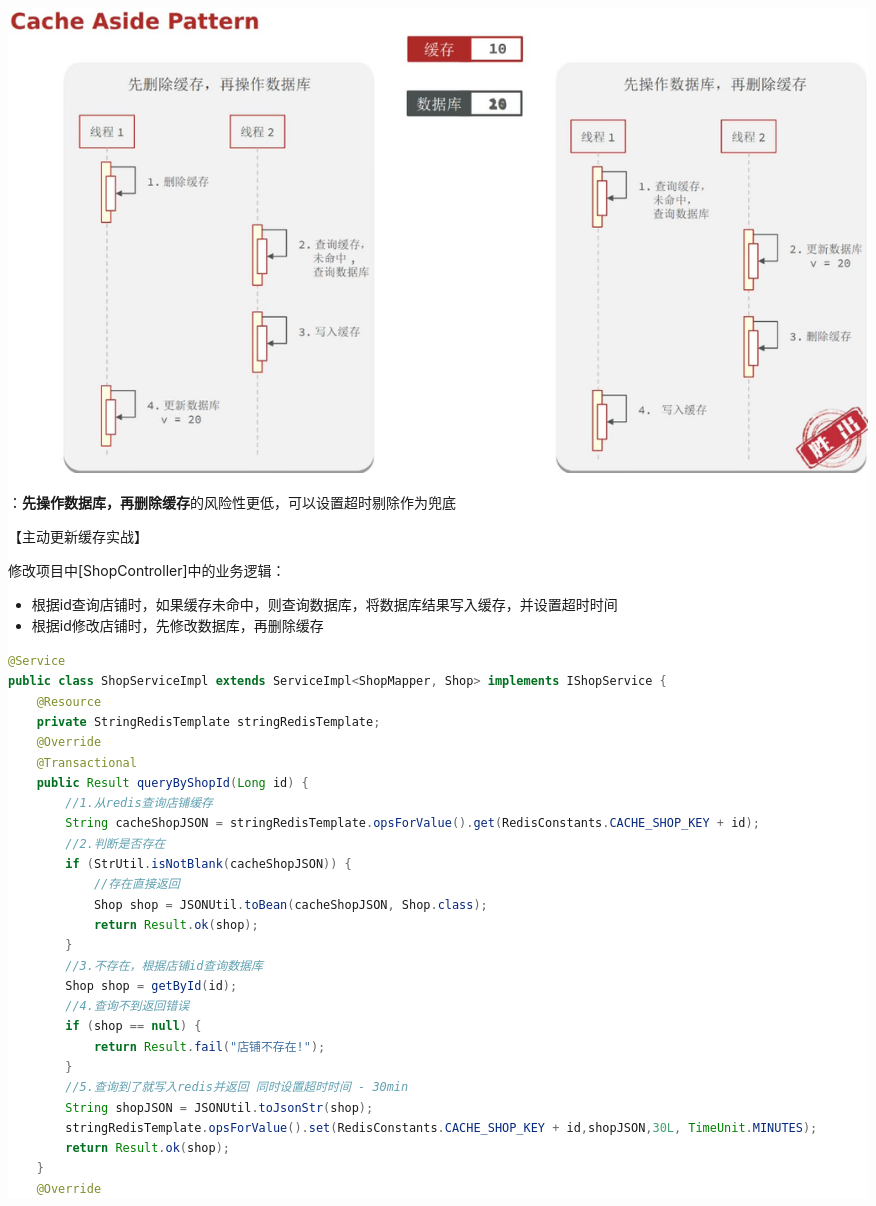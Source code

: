    ![](.\imgs\hmdp-11.png)

   ：**先操作数据库，再删除缓存**的风险性更低，可以设置超时剔除作为兜底



【主动更新缓存实战】

修改项目中[ShopController]中的业务逻辑：

* 根据id查询店铺时，如果缓存未命中，则查询数据库，将数据库结果写入缓存，并设置超时时间
* 根据id修改店铺时，先修改数据库，再删除缓存

```java
@Service
public class ShopServiceImpl extends ServiceImpl<ShopMapper, Shop> implements IShopService {
    @Resource
    private StringRedisTemplate stringRedisTemplate;
    @Override
    @Transactional
    public Result queryByShopId(Long id) {
        //1.从redis查询店铺缓存
        String cacheShopJSON = stringRedisTemplate.opsForValue().get(RedisConstants.CACHE_SHOP_KEY + id);
        //2.判断是否存在
        if (StrUtil.isNotBlank(cacheShopJSON)) {
            //存在直接返回
            Shop shop = JSONUtil.toBean(cacheShopJSON, Shop.class);
            return Result.ok(shop);
        }
        //3.不存在，根据店铺id查询数据库
        Shop shop = getById(id);
        //4.查询不到返回错误
        if (shop == null) {
            return Result.fail("店铺不存在!");
        }
        //5.查询到了就写入redis并返回 同时设置超时时间 - 30min
        String shopJSON = JSONUtil.toJsonStr(shop);
        stringRedisTemplate.opsForValue().set(RedisConstants.CACHE_SHOP_KEY + id,shopJSON,30L, TimeUnit.MINUTES);
        return Result.ok(shop);
    }
    @Override
```
